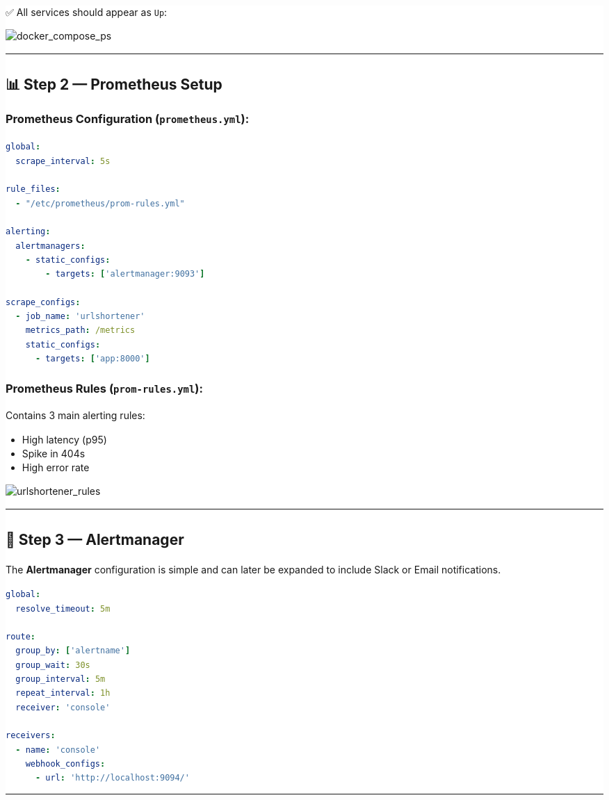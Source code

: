 ✅ All services should appear as `Up`:

<img width="1911" height="939" alt="docker_compose_ps" src="https://github.com/user-attachments/assets/c21af40c-48d8-4b0a-936e-e755291bd32e" />

---

## 📊 Step 2 — Prometheus Setup

### **Prometheus Configuration (`prometheus.yml`):**

```yaml
global:
  scrape_interval: 5s

rule_files:
  - "/etc/prometheus/prom-rules.yml"

alerting:
  alertmanagers:
    - static_configs:
        - targets: ['alertmanager:9093']

scrape_configs:
  - job_name: 'urlshortener'
    metrics_path: /metrics
    static_configs:
      - targets: ['app:8000']
```

### **Prometheus Rules (`prom-rules.yml`):**

Contains 3 main alerting rules:

* High latency (p95)
* Spike in 404s
* High error rate

<img width="1919" height="963" alt="urlshortener_rules" src="https://github.com/user-attachments/assets/c0ce8190-db5f-4926-afef-a124cf33e1e9" />

---

## 🔔 Step 3 — Alertmanager

The **Alertmanager** configuration is simple and can later be expanded to include Slack or Email notifications.

```yaml
global:
  resolve_timeout: 5m

route:
  group_by: ['alertname']
  group_wait: 30s
  group_interval: 5m
  repeat_interval: 1h
  receiver: 'console'

receivers:
  - name: 'console'
    webhook_configs:
      - url: 'http://localhost:9094/'
```

---